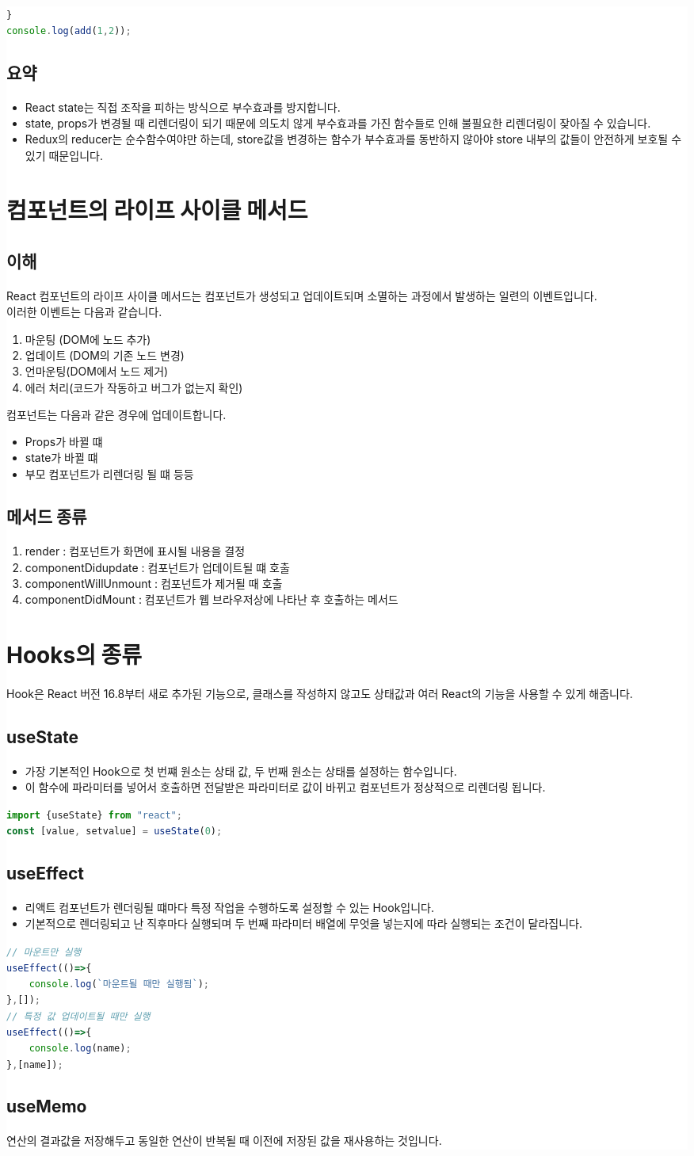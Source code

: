 ```js
}
console.log(add(1,2));
```

## 요약
- React state는 직접 조작을 피하는 방식으로 부수효과를 방지합니다.
- state, props가 변경될 때 리렌더링이 되기 때문에 의도치 않게 부수효과를 가진 함수들로 인해 불필요한 리렌더링이 잦아질 수 있습니다.
- Redux의 reducer는 순수함수여야만 하는데, store값을 변경하는 함수가 부수효과를 동반하지 않아야 store 내부의 값들이 안전하게 보호될 수 있기 때문입니다.


# 컴포넌트의 라이프 사이클 메서드

## 이해
React 컴포넌트의 라이프 사이클 메서드는 컴포넌트가 생성되고 업데이트되며 소멸하는 과정에서 발생하는 일련의 이벤트입니다.  
이러한 이벤트는 다음과 같습니다.
1. 마운팅 (DOM에 노드 추가)
2. 업데이트 (DOM의 기존 노드 변경)
3. 언마운팅(DOM에서 노드 제거)
4. 에러 처리(코드가 작동하고 버그가 없는지 확인)

컴포넌트는 다음과 같은 경우에 업데이트합니다.
- Props가 바뀔 떄
- state가 바뀔 떄
- 부모 컴포넌트가 리렌더링 될 떄 등등
## 메서드 종류
1. render : 컴포넌트가 화면에 표시될 내용을 결정
2. componentDidupdate : 컴포넌트가 업데이트될 떄 호출
3. componentWillUnmount : 컴포넌트가 제거될 때 호출
4. componentDidMount : 컴포넌트가 웹 브라우저상에 나타난 후 호출하는 메서드

# Hooks의 종류
Hook은 React 버전 16.8부터 새로 추가된 기능으로, 클래스를 작성하지 않고도 상태값과 여러 React의 기능을 사용할 수 있게 해줍니다.
## useState
- 가장 기본적인 Hook으로 첫 번쨰 원소는 상태 값, 두 번째 원소는 상태를 설정하는 함수입니다.
- 이 함수에 파라미터를 넣어서 호출하면 전달받은 파라미터로 값이 바뀌고 컴포넌트가 정상적으로 리렌더링 됩니다.

```jsx
import {useState} from "react";
const [value, setvalue] = useState(0);
```

## useEffect
- 리액트 컴포넌트가 렌더링될 떄마다 특정 작업을 수행하도록 설정할 수 있는 Hook입니다.
- 기본적으로 렌더링되고 난 직후마다 실행되며 두 번째 파라미터 배열에 무엇을 넣는지에 따라 실행되는 조건이 달라집니다.


```jsx
// 마운트만 실행
useEffect(()=>{
    console.log(`마운트될 때만 실행됨`);
},[]);
// 특정 값 업데이트될 때만 실행
useEffect(()=>{
    console.log(name);
},[name]);
```
## useMemo
연산의 결과값을 저장해두고 동일한 연산이 반복될 때 이전에 저장된 값을 재사용하는 것입니다.  